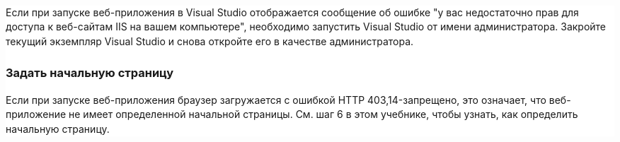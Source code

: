 Если при запуске веб-приложения в Visual Studio отображается сообщение об ошибке "у вас недостаточно прав для доступа к веб-сайтам IIS на вашем компьютере", необходимо запустить Visual Studio от имени администратора. Закройте текущий экземпляр Visual Studio и снова откройте его в качестве администратора.

### <a name="set-start-page"></a>Задать начальную страницу 

Если при запуске веб-приложения браузер загружается с ошибкой HTTP 403,14-запрещено, это означает, что веб-приложение не имеет определенной начальной страницы. См. шаг 6 в этом учебнике, чтобы узнать, как определить начальную страницу.
